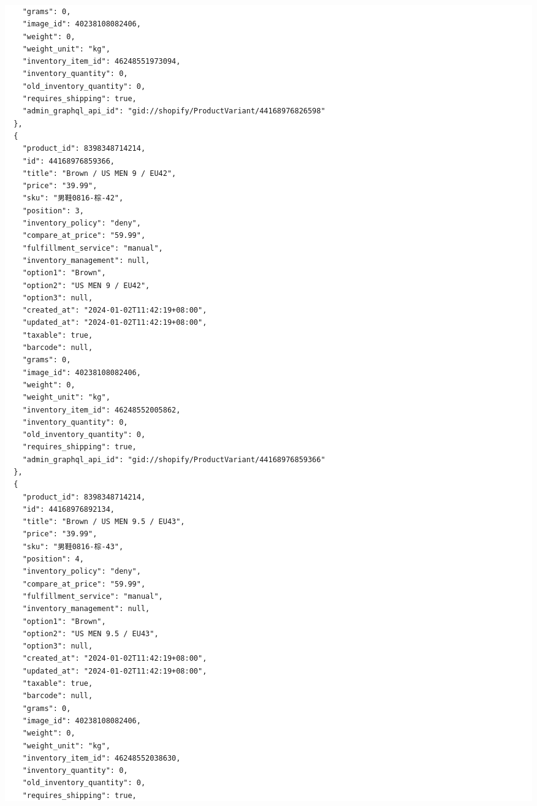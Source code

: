         "grams": 0,
        "image_id": 40238108082406,
        "weight": 0,
        "weight_unit": "kg",
        "inventory_item_id": 46248551973094,
        "inventory_quantity": 0,
        "old_inventory_quantity": 0,
        "requires_shipping": true,
        "admin_graphql_api_id": "gid://shopify/ProductVariant/44168976826598"
      },
      {
        "product_id": 8398348714214,
        "id": 44168976859366,
        "title": "Brown / US MEN 9 / EU42",
        "price": "39.99",
        "sku": "男鞋0816-棕-42",
        "position": 3,
        "inventory_policy": "deny",
        "compare_at_price": "59.99",
        "fulfillment_service": "manual",
        "inventory_management": null,
        "option1": "Brown",
        "option2": "US MEN 9 / EU42",
        "option3": null,
        "created_at": "2024-01-02T11:42:19+08:00",
        "updated_at": "2024-01-02T11:42:19+08:00",
        "taxable": true,
        "barcode": null,
        "grams": 0,
        "image_id": 40238108082406,
        "weight": 0,
        "weight_unit": "kg",
        "inventory_item_id": 46248552005862,
        "inventory_quantity": 0,
        "old_inventory_quantity": 0,
        "requires_shipping": true,
        "admin_graphql_api_id": "gid://shopify/ProductVariant/44168976859366"
      },
      {
        "product_id": 8398348714214,
        "id": 44168976892134,
        "title": "Brown / US MEN 9.5 / EU43",
        "price": "39.99",
        "sku": "男鞋0816-棕-43",
        "position": 4,
        "inventory_policy": "deny",
        "compare_at_price": "59.99",
        "fulfillment_service": "manual",
        "inventory_management": null,
        "option1": "Brown",
        "option2": "US MEN 9.5 / EU43",
        "option3": null,
        "created_at": "2024-01-02T11:42:19+08:00",
        "updated_at": "2024-01-02T11:42:19+08:00",
        "taxable": true,
        "barcode": null,
        "grams": 0,
        "image_id": 40238108082406,
        "weight": 0,
        "weight_unit": "kg",
        "inventory_item_id": 46248552038630,
        "inventory_quantity": 0,
        "old_inventory_quantity": 0,
        "requires_shipping": true,